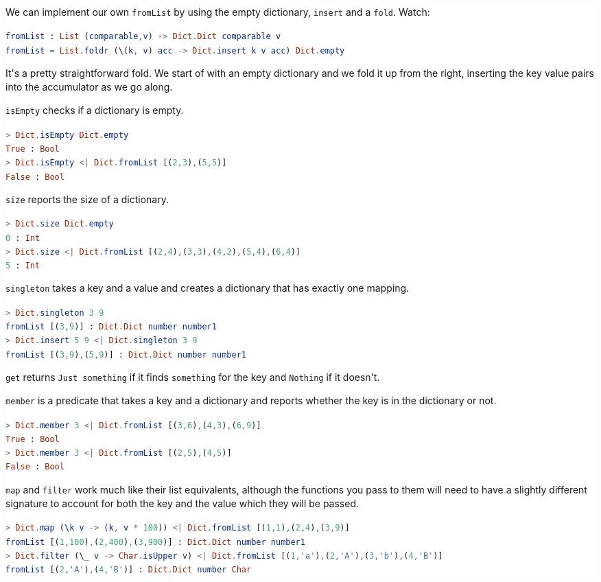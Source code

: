 We can implement our own `fromList` by using the empty dictionary, `insert` and a
`fold`. Watch:

```elm
fromList : List (comparable,v) -> Dict.Dict comparable v
fromList = List.foldr (\(k, v) acc -> Dict.insert k v acc) Dict.empty
```

It's a pretty straightforward fold. We start of with an empty dictionary and we
fold it up from the right, inserting the key value pairs into the
accumulator as we go along.

`isEmpty` checks if a dictionary is empty.

```elm
> Dict.isEmpty Dict.empty
True : Bool
> Dict.isEmpty <| Dict.fromList [(2,3),(5,5)]
False : Bool
```

`size` reports the size of a dictionary.

```elm
> Dict.size Dict.empty
0 : Int
> Dict.size <| Dict.fromList [(2,4),(3,3),(4,2),(5,4),(6,4)]
5 : Int
```

`singleton` takes a key and a value and creates a dictionary that has exactly one
mapping.

```elm
> Dict.singleton 3 9
fromList [(3,9)] : Dict.Dict number number1
> Dict.insert 5 9 <| Dict.singleton 3 9
fromList [(3,9),(5,9)] : Dict.Dict number number1
```

`get` returns `Just something` if it finds `something` for the key and `Nothing`
if it doesn't.

`member` is a predicate that takes a key and a dictionary and reports whether the key
is in the dictionary or not.

```elm
> Dict.member 3 <| Dict.fromList [(3,6),(4,3),(6,9)]
True : Bool
> Dict.member 3 <| Dict.fromList [(2,5),(4,5)]
False : Bool
```

`map` and `filter` work much like their list equivalents, although the functions
you pass to them will need to have a slightly different signature to account
for both the key and the value which they will be passed.

```elm
> Dict.map (\k v -> (k, v * 100)) <| Dict.fromList [(1,1),(2,4),(3,9)]
fromList [(1,100),(2,400),(3,900)] : Dict.Dict number number1
> Dict.filter (\_ v -> Char.isUpper v) <| Dict.fromList [(1,'a'),(2,'A'),(3,'b'),(4,'B')]
fromList [(2,'A'),(4,'B')] : Dict.Dict number Char
```
